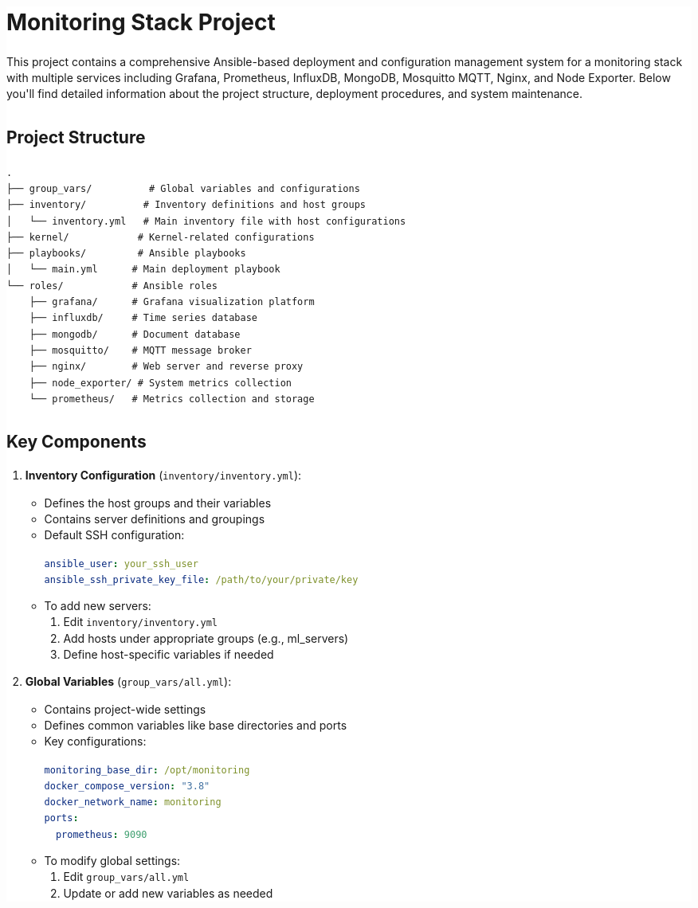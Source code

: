 # Monitoring Stack Project

This project contains a comprehensive Ansible-based deployment and configuration management system for a monitoring stack with multiple services including Grafana, Prometheus, InfluxDB, MongoDB, Mosquitto MQTT, Nginx, and Node Exporter. Below you'll find detailed information about the project structure, deployment procedures, and system maintenance.

## Project Structure

```
.
├── group_vars/          # Global variables and configurations
├── inventory/          # Inventory definitions and host groups
│   └── inventory.yml   # Main inventory file with host configurations
├── kernel/            # Kernel-related configurations
├── playbooks/         # Ansible playbooks
│   └── main.yml      # Main deployment playbook
└── roles/            # Ansible roles
    ├── grafana/      # Grafana visualization platform
    ├── influxdb/     # Time series database
    ├── mongodb/      # Document database
    ├── mosquitto/    # MQTT message broker
    ├── nginx/        # Web server and reverse proxy
    ├── node_exporter/ # System metrics collection
    └── prometheus/   # Metrics collection and storage
```

## Key Components

1. **Inventory Configuration** (`inventory/inventory.yml`):
   - Defines the host groups and their variables
   - Contains server definitions and groupings
   - Default SSH configuration:
     ```yaml
     ansible_user: your_ssh_user
     ansible_ssh_private_key_file: /path/to/your/private/key
     ```
   - To add new servers:
     1. Edit `inventory/inventory.yml`
     2. Add hosts under appropriate groups (e.g., ml_servers)
     3. Define host-specific variables if needed

2. **Global Variables** (`group_vars/all.yml`):
   - Contains project-wide settings
   - Defines common variables like base directories and ports
   - Key configurations:
     ```yaml
     monitoring_base_dir: /opt/monitoring
     docker_compose_version: "3.8"
     docker_network_name: monitoring
     ports:
       prometheus: 9090
     ```
   - To modify global settings:
     1. Edit `group_vars/all.yml`
     2. Update or add new variables as needed
